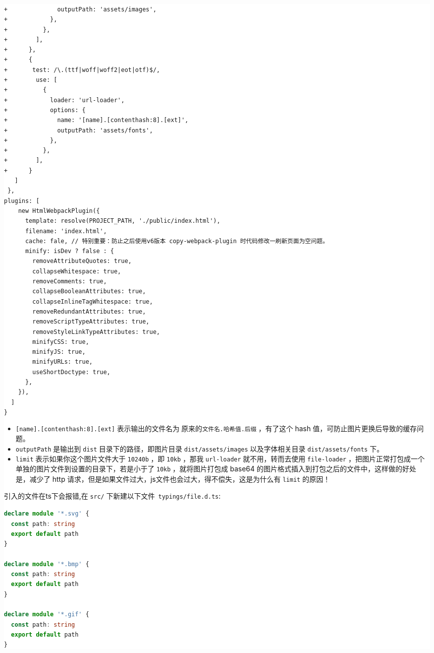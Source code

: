 ```git
+              outputPath: 'assets/images',
+            },
+          },
+        ],
+      },
+      {
+       test: /\.(ttf|woff|woff2|eot|otf)$/,
+        use: [
+          {
+            loader: 'url-loader',
+            options: {
+              name: '[name].[contenthash:8].[ext]',
+              outputPath: 'assets/fonts',
+            },
+          },
+        ],
+      }     
   ]
 },
plugins: [
  	new HtmlWebpackPlugin({
      template: resolve(PROJECT_PATH, './public/index.html'),
      filename: 'index.html',
      cache: fale, // 特别重要：防止之后使用v6版本 copy-webpack-plugin 时代码修改一刷新页面为空问题。
      minify: isDev ? false : {
        removeAttributeQuotes: true,
        collapseWhitespace: true,
        removeComments: true,
        collapseBooleanAttributes: true,
        collapseInlineTagWhitespace: true,
        removeRedundantAttributes: true,
        removeScriptTypeAttributes: true,
        removeStyleLinkTypeAttributes: true,
        minifyCSS: true,
        minifyJS: true,
        minifyURLs: true,
        useShortDoctype: true,
      },
    }),
  ]
}
```
* `[name].[contenthash:8].[ext]` 表示输出的文件名为 原来的`文件名.哈希值.后缀` ，有了这个 hash 值，可防止图片更换后导致的缓存问题。
* `outputPath` 是输出到 `dist` 目录下的路径，即图片目录 `dist/assets/images` 以及字体相关目录 `dist/assets/fonts` 下。
* `limit` 表示如果你这个图片文件大于 `10240b` ，即 `10kb` ，那我 `url-loader` 就不用，转而去使用 `file-loader` ，把图片正常打包成一个单独的图片文件到设置的目录下，若是小于了 `10kb` ，就将图片打包成 base64 的图片格式插入到打包之后的文件中，这样做的好处是，减少了 http 请求，但是如果文件过大，js文件也会过大，得不偿失，这是为什么有 `limit` 的原因！

引入的文件在ts下会报错,在 `src/` 下新建以下文件` typings/file.d.ts`:
```ts
declare module '*.svg' {
  const path: string
  export default path
}

declare module '*.bmp' {
  const path: string
  export default path
}

declare module '*.gif' {
  const path: string
  export default path
}
```